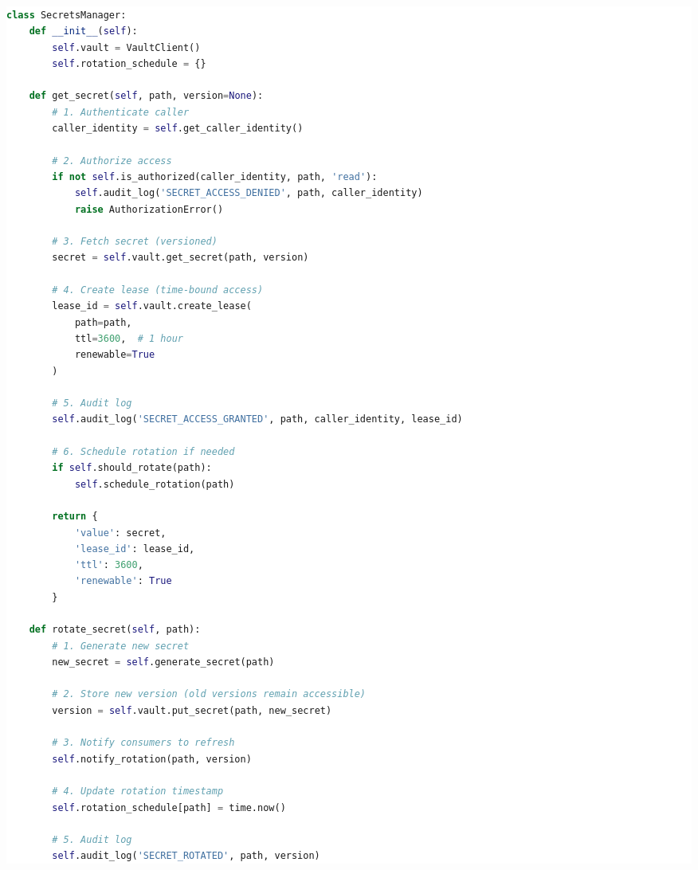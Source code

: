 ```python
class SecretsManager:
    def __init__(self):
        self.vault = VaultClient()
        self.rotation_schedule = {}

    def get_secret(self, path, version=None):
        # 1. Authenticate caller
        caller_identity = self.get_caller_identity()

        # 2. Authorize access
        if not self.is_authorized(caller_identity, path, 'read'):
            self.audit_log('SECRET_ACCESS_DENIED', path, caller_identity)
            raise AuthorizationError()

        # 3. Fetch secret (versioned)
        secret = self.vault.get_secret(path, version)

        # 4. Create lease (time-bound access)
        lease_id = self.vault.create_lease(
            path=path,
            ttl=3600,  # 1 hour
            renewable=True
        )

        # 5. Audit log
        self.audit_log('SECRET_ACCESS_GRANTED', path, caller_identity, lease_id)

        # 6. Schedule rotation if needed
        if self.should_rotate(path):
            self.schedule_rotation(path)

        return {
            'value': secret,
            'lease_id': lease_id,
            'ttl': 3600,
            'renewable': True
        }

    def rotate_secret(self, path):
        # 1. Generate new secret
        new_secret = self.generate_secret(path)

        # 2. Store new version (old versions remain accessible)
        version = self.vault.put_secret(path, new_secret)

        # 3. Notify consumers to refresh
        self.notify_rotation(path, version)

        # 4. Update rotation timestamp
        self.rotation_schedule[path] = time.now()

        # 5. Audit log
        self.audit_log('SECRET_ROTATED', path, version)
```
